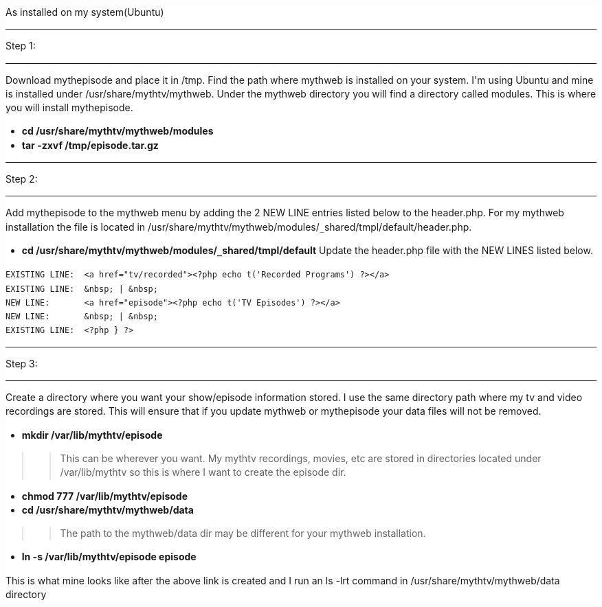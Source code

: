 As installed on my system(Ubuntu)


---

Step 1:

---

Download mythepisode and place it in /tmp.  Find the path where mythweb is
installed on your system.  I'm using Ubuntu and mine is installed under
/usr/share/mythtv/mythweb.  Under the mythweb directory you will find a
directory called modules.  This is where you will install mythepisode.

  * **cd /usr/share/mythtv/mythweb/modules**
  * **tar -zxvf /tmp/episode.tar.gz**


---

Step 2:

---

Add mythepisode to the mythweb menu by adding the 2 NEW LINE entries listed
below to the header.php.  For my mythweb installation the file is located in
/usr/share/mythtv/mythweb/modules/`_`shared/tmpl/default/header.php.

  * **cd /usr/share/mythtv/mythweb/modules/`_`shared/tmpl/default**
Update the header.php file with the NEW LINES listed below.
```
EXISTING LINE:  <a href="tv/recorded"><?php echo t('Recorded Programs') ?></a>
EXISTING LINE:  &nbsp; | &nbsp;
NEW LINE:       <a href="episode"><?php echo t('TV Episodes') ?></a>
NEW LINE:       &nbsp; | &nbsp;
EXISTING LINE:  <?php } ?>
```

---

Step 3:

---

Create a directory where you want your show/episode information stored.  I use the same directory path where my tv and video recordings are stored.  This will ensure that if you update mythweb or mythepisode your data files will not be removed.

  * **mkdir /var/lib/mythtv/episode**
> > This can be wherever you want.  My mythtv recordings, movies, etc are stored in directories located under /var/lib/mythtv so this is where I want to create the episode dir.

  * **chmod 777 /var/lib/mythtv/episode**
  * **cd /usr/share/mythtv/mythweb/data**
> > The path to the mythweb/data dir may be different for your mythweb installation.

  * **ln -s /var/lib/mythtv/episode  episode**

This is what mine looks like after the above link is created and I run an ls -lrt command in /usr/share/mythtv/mythweb/data directory
